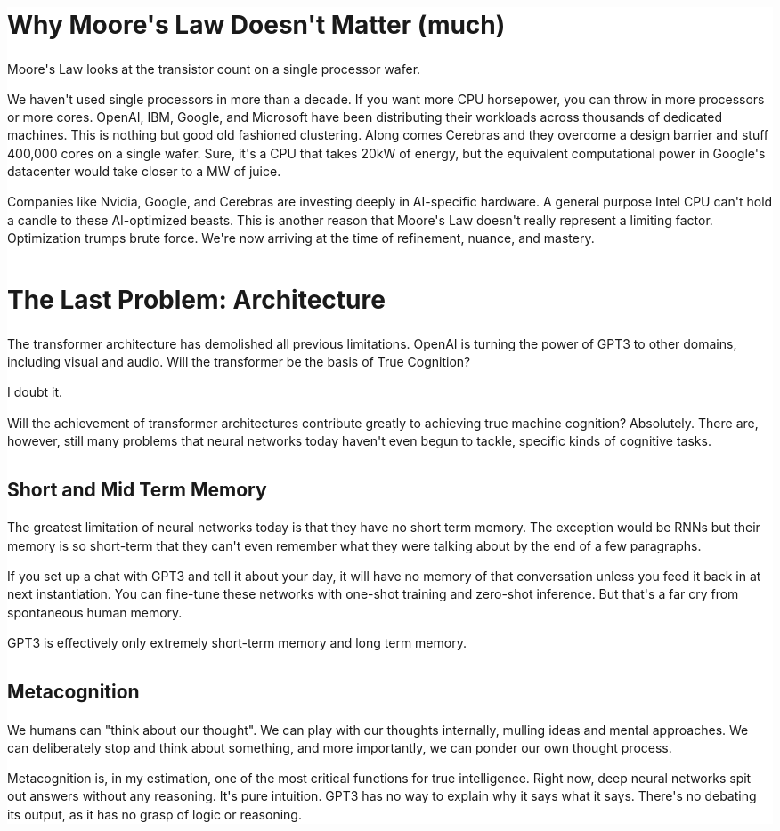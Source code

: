 
# Why Moore's Law Doesn't Matter (much)

Moore's Law looks at the transistor count on a single processor wafer.

We haven't used single processors in more than a decade. If you want more CPU horsepower, you can throw in more processors or more cores. 
OpenAI, IBM, Google, and Microsoft have been distributing their workloads across thousands of dedicated machines. This is nothing but good old fashioned clustering.
Along comes Cerebras and they overcome a design barrier and stuff 400,000 cores on a single wafer. Sure, it's a CPU that takes 20kW of energy, but the equivalent
computational power in Google's datacenter would take closer to a MW of juice. 

Companies like Nvidia, Google, and Cerebras are investing deeply in AI-specific hardware. A general purpose Intel CPU can't hold a candle to these AI-optimized beasts.
This is another reason that Moore's Law doesn't really represent a limiting factor. Optimization trumps brute force. We're now arriving at the time of refinement, nuance, and mastery.

# The Last Problem: Architecture

The transformer architecture has demolished all previous limitations. OpenAI is turning the power of GPT3 to other domains, including visual and audio. Will the transformer be the basis of True Cognition?

I doubt it. 

Will the achievement of transformer architectures contribute greatly to achieving true machine cognition? Absolutely. There are, however, still many problems that neural networks today haven't even begun to tackle, specific kinds of cognitive tasks.

## Short and Mid Term Memory

The greatest limitation of neural networks today is that they have no short term memory. The exception would be RNNs but their memory is so short-term that they can't even remember what they were talking about by the end of a few paragraphs.

If you set up a chat with GPT3 and tell it about your day, it will have no memory of that conversation unless you feed it back in at next instantiation. You can fine-tune these networks with one-shot training and zero-shot inference. 
But that's a far cry from spontaneous human memory. 

GPT3 is effectively only extremely short-term memory and long term memory.

## Metacognition

We humans can "think about our thought". We can play with our thoughts internally, mulling ideas and mental approaches. We can deliberately stop and think about something, and more importantly, we can ponder our own thought process.

Metacognition is, in my estimation, one of the most critical functions for true intelligence. Right now, deep neural networks spit out answers without any reasoning. It's pure intuition. GPT3 has no way to explain why it says what it says. 
There's no debating its output, as it has no grasp of logic or reasoning.
